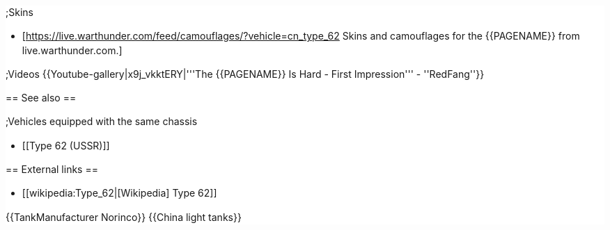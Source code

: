 
;Skins

- [https://live.warthunder.com/feed/camouflages/?vehicle=cn_type_62 Skins and camouflages for the {{PAGENAME}} from live.warthunder.com.]

;Videos
{{Youtube-gallery|x9j_vkktERY|'''The {{PAGENAME}} Is Hard - First Impression''' - ''RedFang''}}

== See also ==



;Vehicles equipped with the same chassis

- [[Type 62 (USSR)]]

== External links ==



- [[wikipedia:Type_62|[Wikipedia] Type 62]]

{{TankManufacturer Norinco}}
{{China light tanks}}
